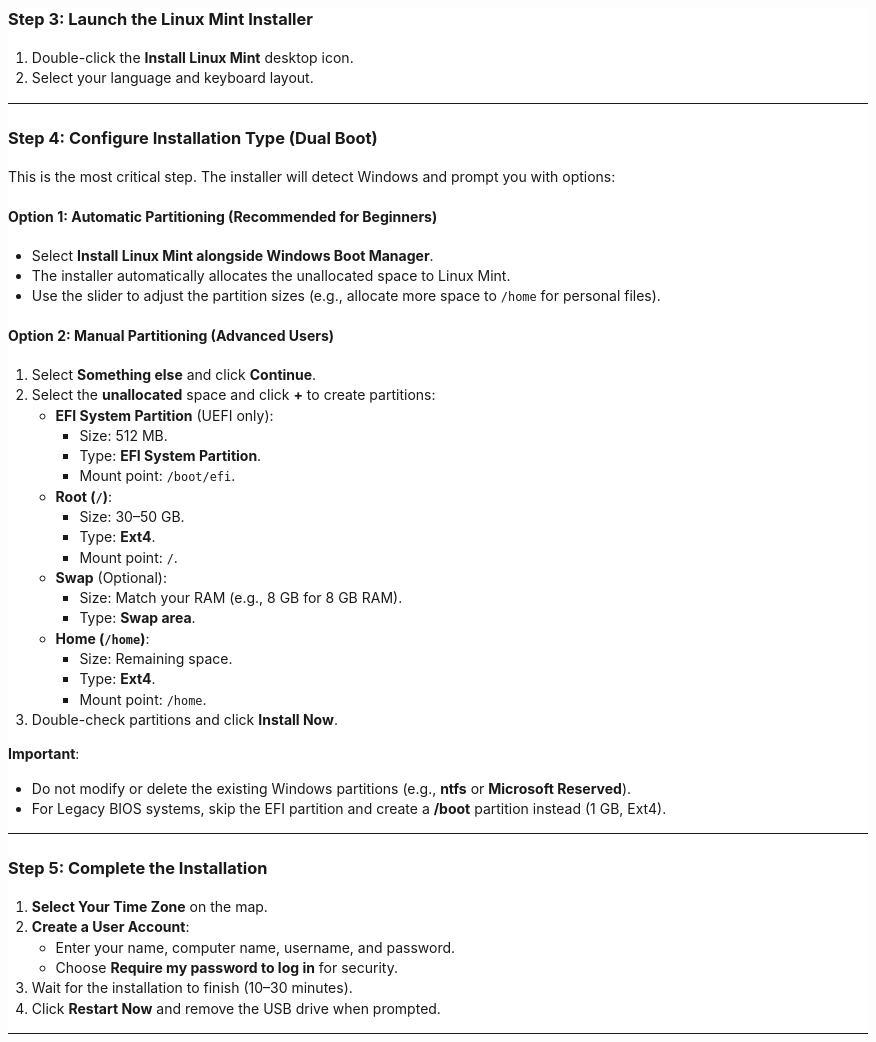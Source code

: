 
### **Step 3: Launch the Linux Mint Installer**  

1. Double-click the **Install Linux Mint** desktop icon.  
2. Select your language and keyboard layout.  

---

### **Step 4: Configure Installation Type (Dual Boot)**  

This is the most critical step. The installer will detect Windows and prompt you with options:  

#### **Option 1: Automatic Partitioning (Recommended for Beginners)**  

- Select **Install Linux Mint alongside Windows Boot Manager**.  
- The installer automatically allocates the unallocated space to Linux Mint.  
- Use the slider to adjust the partition sizes (e.g., allocate more space to `/home` for personal files).  

#### **Option 2: Manual Partitioning (Advanced Users)**  

1. Select **Something else** and click **Continue**.  
2. Select the **unallocated** space and click **+** to create partitions:  
   - **EFI System Partition** (UEFI only):  
     - Size: 512 MB.  
     - Type: **EFI System Partition**.  
     - Mount point: `/boot/efi`.  
   - **Root (`/`)**:  
     - Size: 30–50 GB.  
     - Type: **Ext4**.  
     - Mount point: `/`.  
   - **Swap** (Optional):  
     - Size: Match your RAM (e.g., 8 GB for 8 GB RAM).  
     - Type: **Swap area**.  
   - **Home (`/home`)**:  
     - Size: Remaining space.  
     - Type: **Ext4**.  
     - Mount point: `/home`.  
3. Double-check partitions and click **Install Now**.  

**Important**:  

- Do not modify or delete the existing Windows partitions (e.g., **ntfs** or **Microsoft Reserved**).  
- For Legacy BIOS systems, skip the EFI partition and create a **/boot** partition instead (1 GB, Ext4).  

---

### **Step 5: Complete the Installation**  

1. **Select Your Time Zone** on the map.  
2. **Create a User Account**:  
   - Enter your name, computer name, username, and password.  
   - Choose **Require my password to log in** for security.  
3. Wait for the installation to finish (10–30 minutes).  
4. Click **Restart Now** and remove the USB drive when prompted.  

---